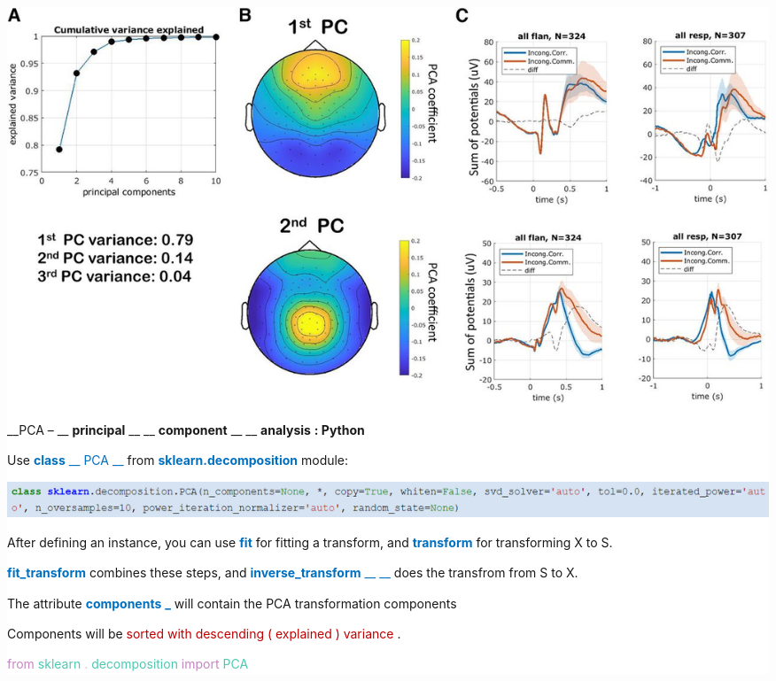 ![](img/T3_DataAnalysis16.png)

__PCA – __  __principal__  __ __  __component__  __ __  __analysis__  __: Python__

Use  <span style="color:#0070C0"> __class__ </span>  <span style="color:#0070C0"> __ PCA __ </span> from  <span style="color:#0070C0"> __sklearn\.decomposition__ </span>  module:

![](img/T3_DataAnalysis17.png)

After defining an instance\, you can use  <span style="color:#0070C0"> __fit__ </span>  for fitting a transform\, and  <span style="color:#0070C0"> __transform__ </span>  for transforming X to S\.

<span style="color:#0070C0"> __fit\_transform__ </span>  combines these steps\, and  <span style="color:#0070C0"> __inverse\_transform__ </span>  <span style="color:#0070C0"> __ __ </span> does the transfrom from S to X\.

The attribute  <span style="color:#0070C0"> __components__ </span>  <span style="color:#0070C0"> __\___ </span>  will contain the PCA transformation components

Components will be  <span style="color:#C00000">sorted</span>  <span style="color:#C00000"> </span>  <span style="color:#C00000">with</span>  <span style="color:#C00000"> </span>  <span style="color:#C00000">descending</span>  <span style="color:#C00000"> \(</span>  <span style="color:#C00000">explained</span>  <span style="color:#C00000">\) </span>  <span style="color:#C00000">variance</span> \.

<span style="color:#C586C0">from</span>  <span style="color:#CCCCCC"> </span>  <span style="color:#4EC9B0">sklearn</span>  <span style="color:#CCCCCC">\.</span>  <span style="color:#4EC9B0">decomposition</span>  <span style="color:#CCCCCC"> </span>  <span style="color:#C586C0">import</span>  <span style="color:#CCCCCC"> </span>  <span style="color:#4EC9B0">PCA</span>
